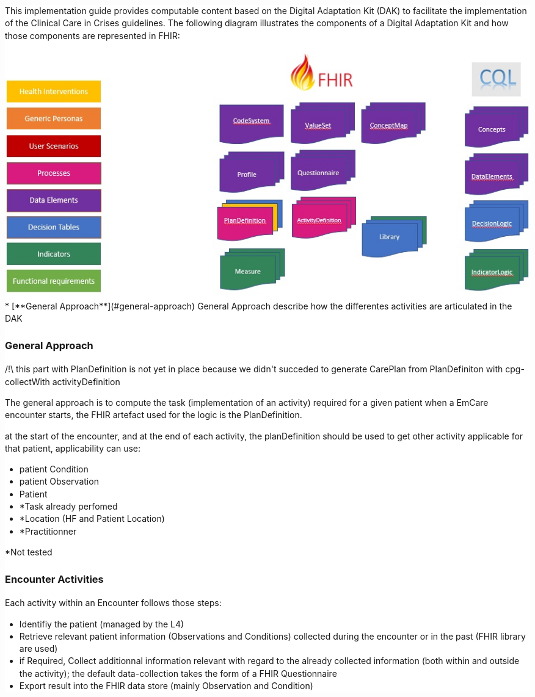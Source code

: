 This implementation guide provides computable content based on the Digital Adaptation Kit (DAK) to facilitate the implementation of the Clinical Care in Crises guidelines. The following diagram illustrates the components of a Digital Adaptation Kit and how those components are represented in FHIR:

<img style="width:100%" src="assets/images/dak-to-cpg.jpg"/>
* [**General Approach**](#general-approach) General Approach describe how the differentes activities are articulated in the DAK



### General Approach

/!\ this part with PlanDefinition is not yet in place because we didn't succeded to generate CarePlan from PlanDefiniton with cpg-collectWith activityDefinition

The general approach is to compute the task (implementation of an activity) required for a given patient when a EmCare encounter starts, the FHIR artefact used for the logic is the PlanDefinition.

at the start of the encounter, and at the end of each activity, the planDefinition should be used to get other activity applicable for that patient, applicability can use:
- patient Condition
- patient Observation
- Patient 
- *Task already perfomed
- *Location  (HF and Patient Location)
- *Practitionner  

*Not tested 

### Encounter Activities

Each activity within an Encounter follows those steps:
- Identifiy the patient (managed by the L4)
- Retrieve relevant patient information (Observations and Conditions) collected during the encounter or in the past (FHIR library  are used)
- if Required, Collect additionnal information relevant with regard to the already collected information (both within and outside the activity); the default data-collection takes the form of a FHIR Questionnaire
- Export result into the FHIR data store (mainly Observation and Condition)
